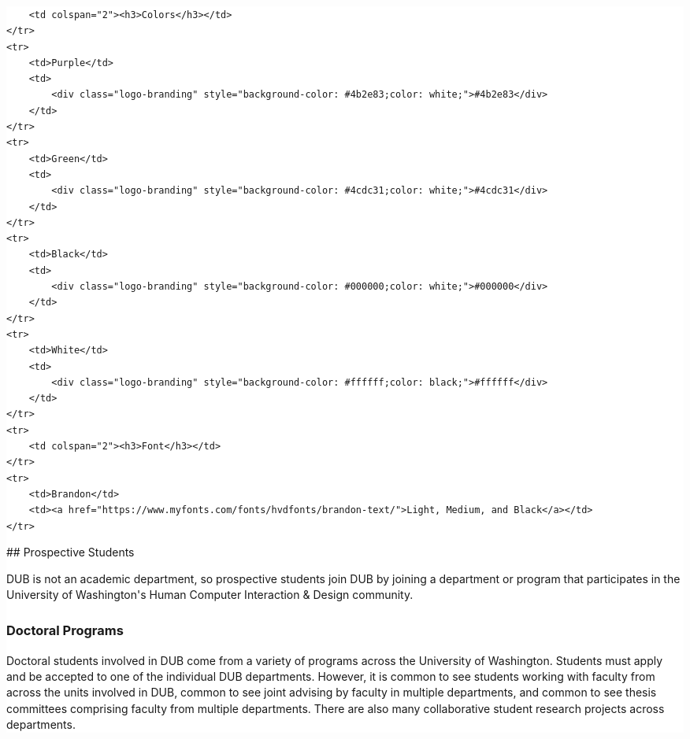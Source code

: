         <td colspan="2"><h3>Colors</h3></td>
    </tr>
    <tr>
        <td>Purple</td>
        <td>
            <div class="logo-branding" style="background-color: #4b2e83;color: white;">#4b2e83</div>
        </td>
    </tr>
    <tr>
        <td>Green</td>
        <td>
            <div class="logo-branding" style="background-color: #4cdc31;color: white;">#4cdc31</div>
        </td>
    </tr>
    <tr>
        <td>Black</td>
        <td>
            <div class="logo-branding" style="background-color: #000000;color: white;">#000000</div>
        </td>
    </tr>
    <tr>
        <td>White</td>
        <td>
            <div class="logo-branding" style="background-color: #ffffff;color: black;">#ffffff</div>
        </td>
    </tr>
    <tr>
        <td colspan="2"><h3>Font</h3></td>
    </tr>
    <tr>
        <td>Brandon</td>
        <td><a href="https://www.myfonts.com/fonts/hvdfonts/brandon-text/">Light, Medium, and Black</a></td>
    </tr>
</table>

</div>



<div class="tab-pane" id="prospective" markdown="block">
## Prospective Students

DUB is not an academic department, so prospective students join DUB by joining a department or program that
participates in the University of Washington's Human Computer Interaction & Design community.

### Doctoral Programs

Doctoral students involved in DUB come from a variety of programs across the University of Washington.
Students must apply and be accepted to one of the individual DUB departments.
However, it is common to see students working with faculty from across the units involved in DUB,
common to see joint advising by faculty in multiple departments,
and common to see thesis committees comprising faculty from multiple departments.
There are also many collaborative student research projects across departments.
